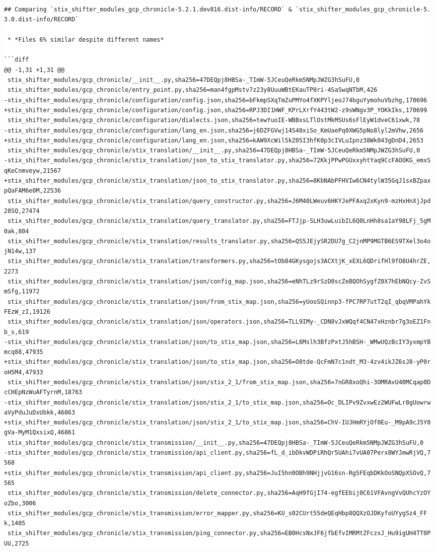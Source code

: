 ```
## Comparing `stix_shifter_modules_gcp_chronicle-5.2.1.dev816.dist-info/RECORD` & `stix_shifter_modules_gcp_chronicle-5.3.0.dist-info/RECORD`

 * *Files 6% similar despite different names*

```diff
@@ -1,31 +1,31 @@
 stix_shifter_modules/gcp_chronicle/__init__.py,sha256=47DEQpj8HBSa-_TImW-5JCeuQeRkm5NMpJWZG3hSuFU,0
 stix_shifter_modules/gcp_chronicle/entry_point.py,sha256=man4fgpMstv7z23y8UuuWBtEKauTP8ri-4SaSwqNTbM,426
-stix_shifter_modules/gcp_chronicle/configuration/config.json,sha256=bFkmpSXqTmZuPMYo4fXKPYljeoJ74bguYymohuVbzhg,170696
+stix_shifter_modules/gcp_chronicle/configuration/config.json,sha256=RPJ3DI1HWF_KPrLXrfY443tW2-z9sWNgv3P_YOKkIks,170699
 stix_shifter_modules/gcp_chronicle/configuration/dialects.json,sha256=tewYuoIE-WBBxsLTlOstMkMSUs6sFlEyW1dveC61xwk,78
-stix_shifter_modules/gcp_chronicle/configuration/lang_en.json,sha256=j6DZFGVwj14S40xiSo_KmUaePq0XWG5pNo8lyl2mVhw,2656
+stix_shifter_modules/gcp_chronicle/configuration/lang_en.json,sha256=kAW9XcWil5kZ05I3hfK0p3cIVLuIpnz38Wk043gDnD4,2653
 stix_shifter_modules/gcp_chronicle/stix_translation/__init__.py,sha256=47DEQpj8HBSa-_TImW-5JCeuQeRkm5NMpJWZG3hSuFU,0
-stix_shifter_modules/gcp_chronicle/stix_translation/json_to_stix_translator.py,sha256=72KkjPPwPGUxxyhtYaq9CcFAOOKG_emxSqKeCnmveyw,21567
+stix_shifter_modules/gcp_chronicle/stix_translation/json_to_stix_translator.py,sha256=8KbNAbPFHVIw6CN4tylW35GqJ1sxBZpaxpQaFAM6e0M,22536
 stix_shifter_modules/gcp_chronicle/stix_translation/query_constructor.py,sha256=J6M40LWeuv6HKYJePFAxq2xKyn9-mzHxHnXjJpd28SQ,27474
 stix_shifter_modules/gcp_chronicle/stix_translation/query_translator.py,sha256=FTJjp-SLH3uwLuibIL6Q0LnHh8sa1aY98LFj_5gM0ak,804
 stix_shifter_modules/gcp_chronicle/stix_translation/results_translator.py,sha256=QS5JEjySR2DU7g_C2jnMP9MGTB6ES9TXel3o4ojN14w,137
 stix_shifter_modules/gcp_chronicle/stix_translation/transformers.py,sha256=tOb84GKysgojs3ACXtjK_xEXL6QDrifHl9fO8U4hrZE,2273
 stix_shifter_modules/gcp_chronicle/stix_translation/json/config_map.json,sha256=eNhTLz9rSzD0scZeBQOhSygfZ0X7hEbNQcy-ZvSmSfg,11972
 stix_shifter_modules/gcp_chronicle/stix_translation/json/from_stix_map.json,sha256=yUooSQinnp3-fPC7RP7utT2qI_qbqVMPahYkFEzW_zI,19126
 stix_shifter_modules/gcp_chronicle/stix_translation/json/operators.json,sha256=TLL9IMy-_CDN8vJxWQqf4CN47xHznbr7g3oEZ1Fnb_s,619
-stix_shifter_modules/gcp_chronicle/stix_translation/json/to_stix_map.json,sha256=L6Mslh3BfzPxtJ5hBSH-_WMwUQzBcIY3yxmpYBmcq88,47935
+stix_shifter_modules/gcp_chronicle/stix_translation/json/to_stix_map.json,sha256=O8tde-QcFmN7c1ndt_M3-4zv4ikJZ6sJ8-yP0roH5M4,47933
 stix_shifter_modules/gcp_chronicle/stix_translation/json/stix_2_1/from_stix_map.json,sha256=7nGR8xoQhi-3OMRAvU40MCqap0DcCHEpNzWuAFTyrnM,18763
-stix_shifter_modules/gcp_chronicle/stix_translation/json/stix_2_1/to_stix_map.json,sha256=Oc_DLIPv9ZvxwEz2WUFwLr8gUowrwaVyPduJuDxUbkk,46863
+stix_shifter_modules/gcp_chronicle/stix_translation/json/stix_2_1/to_stix_map.json,sha256=ChV-IUJHmRYjOf0Eu-_M9pA9cJ5Y0gVa-MyM1QxsixQ,46861
 stix_shifter_modules/gcp_chronicle/stix_transmission/__init__.py,sha256=47DEQpj8HBSa-_TImW-5JCeuQeRkm5NMpJWZG3hSuFU,0
-stix_shifter_modules/gcp_chronicle/stix_transmission/api_client.py,sha256=fL_d_ibDkvWDPiRhQr5UAhi7vUA07Perx8WYJmwRjVQ,7568
+stix_shifter_modules/gcp_chronicle/stix_transmission/api_client.py,sha256=JuI5hn0OBh9NHjjvG16sn-Rg5FEqbDKkOoSNQpXSOvQ,7565
 stix_shifter_modules/gcp_chronicle/stix_transmission/delete_connector.py,sha256=AqH9fGjI74-egfEEbij0C61VFAvngVvQUhcYzOYoZbo,3006
 stix_shifter_modules/gcp_chronicle/stix_transmission/error_mapper.py,sha256=KU_s02CUrt55deQEqHbp8QQXzOJDKyfoUYygSz4_FFk,1405
 stix_shifter_modules/gcp_chronicle/stix_transmission/ping_connector.py,sha256=EB0HcsNxJF6jfbEfvIMRMtZFczxJ_Hu9igUH4TT0PUU,2725
```